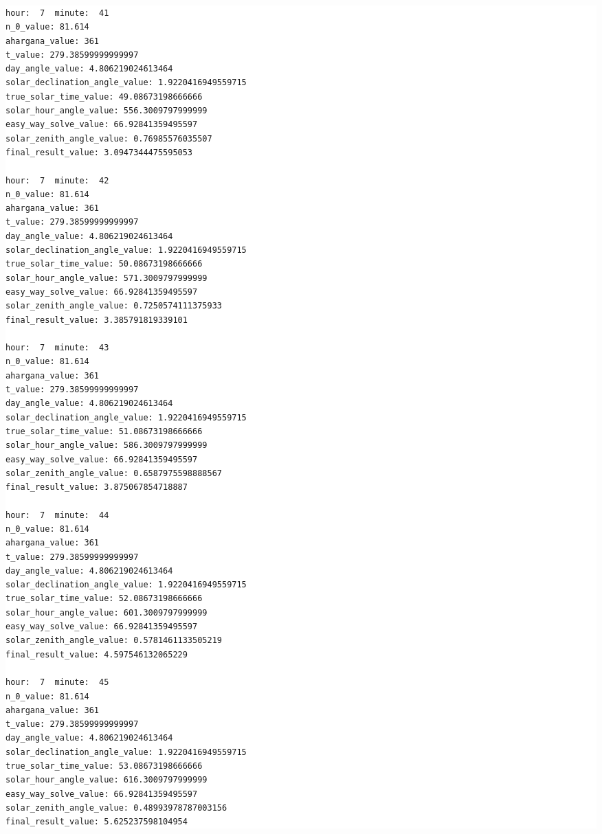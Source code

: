     hour:  7  minute:  41
    n_0_value: 81.614
    ahargana_value: 361
    t_value: 279.38599999999997
    day_angle_value: 4.806219024613464
    solar_declination_angle_value: 1.9220416949559715
    true_solar_time_value: 49.08673198666666
    solar_hour_angle_value: 556.3009797999999
    easy_way_solve_value: 66.92841359495597
    solar_zenith_angle_value: 0.76985576035507
    final_result_value: 3.0947344475595053
    
    hour:  7  minute:  42
    n_0_value: 81.614
    ahargana_value: 361
    t_value: 279.38599999999997
    day_angle_value: 4.806219024613464
    solar_declination_angle_value: 1.9220416949559715
    true_solar_time_value: 50.08673198666666
    solar_hour_angle_value: 571.3009797999999
    easy_way_solve_value: 66.92841359495597
    solar_zenith_angle_value: 0.7250574111375933
    final_result_value: 3.385791819339101
    
    hour:  7  minute:  43
    n_0_value: 81.614
    ahargana_value: 361
    t_value: 279.38599999999997
    day_angle_value: 4.806219024613464
    solar_declination_angle_value: 1.9220416949559715
    true_solar_time_value: 51.08673198666666
    solar_hour_angle_value: 586.3009797999999
    easy_way_solve_value: 66.92841359495597
    solar_zenith_angle_value: 0.6587975598888567
    final_result_value: 3.875067854718887
    
    hour:  7  minute:  44
    n_0_value: 81.614
    ahargana_value: 361
    t_value: 279.38599999999997
    day_angle_value: 4.806219024613464
    solar_declination_angle_value: 1.9220416949559715
    true_solar_time_value: 52.08673198666666
    solar_hour_angle_value: 601.3009797999999
    easy_way_solve_value: 66.92841359495597
    solar_zenith_angle_value: 0.5781461133505219
    final_result_value: 4.597546132065229
    
    hour:  7  minute:  45
    n_0_value: 81.614
    ahargana_value: 361
    t_value: 279.38599999999997
    day_angle_value: 4.806219024613464
    solar_declination_angle_value: 1.9220416949559715
    true_solar_time_value: 53.08673198666666
    solar_hour_angle_value: 616.3009797999999
    easy_way_solve_value: 66.92841359495597
    solar_zenith_angle_value: 0.48993978787003156
    final_result_value: 5.625237598104954
    